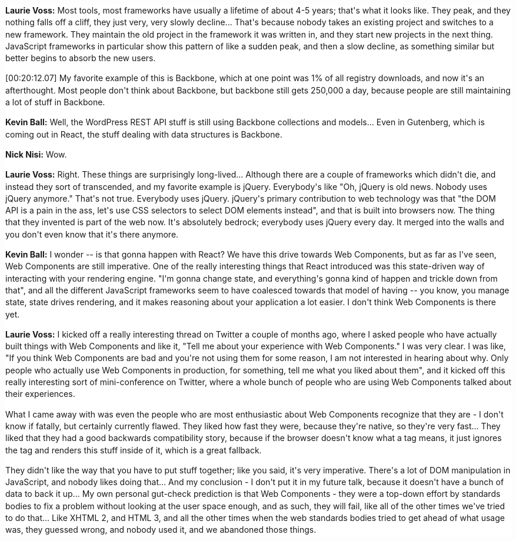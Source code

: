 **Laurie Voss:** Most tools, most frameworks have usually a lifetime of about 4-5 years; that's what it looks like. They peak, and they nothing falls off a cliff, they just very, very slowly decline... That's because nobody takes an existing project and switches to a new framework. They maintain the old project in the framework it was written in, and they start new projects in the next thing. JavaScript frameworks in particular show this pattern of like a sudden peak, and then a slow decline, as something similar but better begins to absorb the new users.

\[00:20:12.07\] My favorite example of this is Backbone, which at one point was 1% of all registry downloads, and now it's an afterthought. Most people don't think about Backbone, but backbone still gets 250,000 a day, because people are still maintaining a lot of stuff in Backbone.

**Kevin Ball:** Well, the WordPress REST API stuff is still using Backbone collections and models... Even in Gutenberg, which is coming out in React, the stuff dealing with data structures is Backbone.

**Nick Nisi:** Wow.

**Laurie Voss:** Right. These things are surprisingly long-lived... Although there are a couple of frameworks which didn't die, and instead they sort of transcended, and my favorite example is jQuery. Everybody's like "Oh, jQuery is old news. Nobody uses jQuery anymore." That's not true. Everybody uses jQuery. jQuery's primary contribution to web technology was that "the DOM API is a pain in the ass, let's use CSS selectors to select DOM elements instead", and that is built into browsers now. The thing that they invented is part of the web now. It's absolutely bedrock; everybody uses jQuery every day. It merged into the walls and you don't even know that it's there anymore.

**Kevin Ball:** I wonder -- is that gonna happen with React? We have this drive towards Web Components, but as far as I've seen, Web Components are still imperative. One of the really interesting things that React introduced was this state-driven way of interacting with your rendering engine. "I'm gonna change state, and everything's gonna kind of happen and trickle down from that", and all the different JavaScript frameworks seem to have coalesced towards that model of having -- you know, you manage state, state drives rendering, and it makes reasoning about your application a lot easier. I don't think Web Components is there yet.

**Laurie Voss:** I kicked off a really interesting thread on Twitter a couple of months ago, where I asked people who have actually built things with Web Components and like it, "Tell me about your experience with Web Components." I was very clear. I was like, "If you think Web Components are bad and you're not using them for some reason, I am not interested in hearing about why. Only people who actually use Web Components in production, for something, tell me what you liked about them", and it kicked off this really interesting sort of mini-conference on Twitter, where a whole bunch of people who are using Web Components talked about their experiences.

What I came away with was even the people who are most enthusiastic about Web Components recognize that they are - I don't know if fatally, but certainly currently flawed. They liked how fast they were, because they're native, so they're very fast... They liked that they had a good backwards compatibility story, because if the browser doesn't know what a tag means, it just ignores the tag and renders this stuff inside of it, which is a great fallback.

They didn't like the way that you have to put stuff together; like you said, it's very imperative. There's a lot of DOM manipulation in JavaScript, and nobody likes doing that... And my conclusion - I don't put it in my future talk, because it doesn't have a bunch of data to back it up... My own personal gut-check prediction is that Web Components - they were a top-down effort by standards bodies to fix a problem without looking at the user space enough, and as such, they will fail, like all of the other times we've tried to do that... Like XHTML 2, and HTML 3, and all the other times when the web standards bodies tried to get ahead of what usage was, they guessed wrong, and nobody used it, and we abandoned those things.
